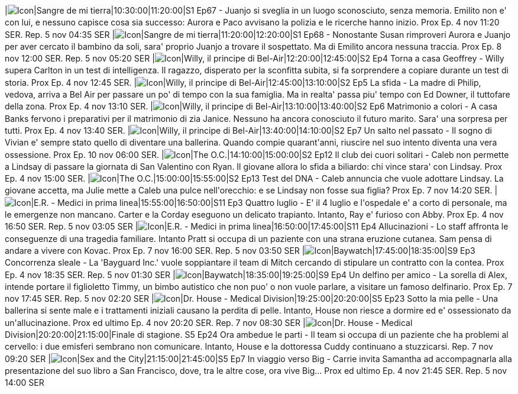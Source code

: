 |![Icon](https://guidatv.sky.it/uuid/bff159a2-6be2-4003-a7e3-3a8a607948c7/cover?md5ChecksumParam=bd18f05458e091f5b93c092606126592)|Sangre de mi tierra|10:30:00|11:20:00|S1 Ep67 - Juanjo si sveglia in un luogo sconosciuto, senza memoria. Emilito non e&#039; con lui, e nessuno capisce cosa sia successo: Aurora e Paco avvisano la polizia e le ricerche hanno inizio. Prox Ep. 4 nov 11:20 SER. Rep. 5 nov 04:35 SER
|![Icon](https://guidatv.sky.it/uuid/1fd3402f-ee96-457b-aa82-4a714d92c33e/cover?md5ChecksumParam=bd18f05458e091f5b93c092606126592)|Sangre de mi tierra|11:20:00|12:20:00|S1 Ep68 - Nonostante Susan rimproveri Aurora e Juanjo per aver cercato il bambino da soli, sara&#039; proprio Juanjo a trovare il sospettato. Ma di Emilito ancora nessuna traccia. Prox Ep. 8 nov 12:00 SER. Rep. 5 nov 05:20 SER
|![Icon](https://guidatv.sky.it/uuid/b68a647c-ccc6-47ed-810c-0acc15d2da01/cover?md5ChecksumParam=25c1573e87cdbb9d117ccc1378ec1285)|Willy, il principe di Bel-Air|12:20:00|12:45:00|S2 Ep4 Torna a casa Geoffrey - Willy supera Carlton in un test di intelligenza. Il ragazzo, disperato per la sconfitta subita, si fa sorprendere a copiare durante un test di storia. Prox Ep. 4 nov 12:45 SER.
|![Icon](https://guidatv.sky.it/uuid/b8e53558-db99-4fe2-9001-d524b133bca9/cover?md5ChecksumParam=25c1573e87cdbb9d117ccc1378ec1285)|Willy, il principe di Bel-Air|12:45:00|13:10:00|S2 Ep5 La sfida - La madre di Philip, vedova, arriva a Bel Air per passare un po&#039; di tempo con la sua famiglia. Ma in realta&#039; passa piu&#039; tempo con Ed Downer, il tuttofare della zona. Prox Ep. 4 nov 13:10 SER.
|![Icon](https://guidatv.sky.it/uuid/55555261-f408-40b1-a818-93e447c2571c/cover?md5ChecksumParam=25c1573e87cdbb9d117ccc1378ec1285)|Willy, il principe di Bel-Air|13:10:00|13:40:00|S2 Ep6 Matrimonio a colori - A casa Banks fervono i preparativi per il matrimonio di zia Janice. Nessuno ha ancora conosciuto il futuro marito. Sara&#039; una sorpresa per tutti. Prox Ep. 4 nov 13:40 SER.
|![Icon](https://guidatv.sky.it/uuid/6df6d176-3150-4222-b3ad-fffd790e1425/cover?md5ChecksumParam=25c1573e87cdbb9d117ccc1378ec1285)|Willy, il principe di Bel-Air|13:40:00|14:10:00|S2 Ep7 Un salto nel passato - Il sogno di Vivian e&#039; sempre stato quello di diventare una ballerina. Quando compie quarant&#039;anni, riuscire nel suo intento diventa una vera ossessione. Prox Ep. 10 nov 06:00 SER.
|![Icon](https://guidatv.sky.it/uuid/7a2c2ec4-699a-4c1e-85a3-5e42068c8548/cover?md5ChecksumParam=9c84d83690fa615e0f90ad02d04b5436)|The O.C.|14:10:00|15:00:00|S2 Ep12 Il club dei cuori solitari - Caleb non permette a Lindsay di passare la giornata di San Valentino con Ryan. Il giovane allora lo sfida a biliardo: chi vince stara&#039; con Lindsay. Prox Ep. 4 nov 15:00 SER.
|![Icon](https://guidatv.sky.it/uuid/c87137e6-5541-477c-b062-eeaf29fe2e64/cover?md5ChecksumParam=9c84d83690fa615e0f90ad02d04b5436)|The O.C.|15:00:00|15:55:00|S2 Ep13 Test del DNA - Caleb annuncia che vuole adottare Lindsay. La giovane accetta, ma Julie mette a Caleb una pulce nell&#039;orecchio: e se Lindsay non fosse sua figlia? Prox Ep. 7 nov 14:20 SER.
|![Icon](https://guidatv.sky.it/uuid/debcd55f-f115-452c-a7ec-1c472c60c19f/cover?md5ChecksumParam=218708bb3d8a7b34060dbfc7871edb36)|E.R. - Medici in prima linea|15:55:00|16:50:00|S11 Ep3 Quattro luglio - E&#039; il 4 luglio e l&#039;ospedale e&#039; a corto di personale, ma le emergenze non mancano. Carter e la Corday eseguono un delicato trapianto. Intanto, Ray e&#039; furioso con Abby. Prox Ep. 4 nov 16:50 SER. Rep. 5 nov 03:05 SER
|![Icon](https://guidatv.sky.it/uuid/c936de5a-741e-49ab-bd0f-4039565f77f7/cover?md5ChecksumParam=218708bb3d8a7b34060dbfc7871edb36)|E.R. - Medici in prima linea|16:50:00|17:45:00|S11 Ep4 Allucinazioni - Lo staff affronta le conseguenze di una tragedia familiare. Intanto Pratt si occupa di un paziente con una strana eruzione cutanea. Sam pensa di andare a vivere con Kovac. Prox Ep. 7 nov 16:00 SER. Rep. 5 nov 03:50 SER
|![Icon](https://guidatv.sky.it/uuid/6eab5f44-608c-448b-a142-678647c0e5e4/cover?md5ChecksumParam=fa7e9bc8e8d0ccd0b047ebd2fb676e5e)|Baywatch|17:45:00|18:35:00|S9 Ep3 Concorrenza sleale - La &#039;Bayguard Inc.&#039; vuole soppiantare il team di Mitch cercando di stipulare un contratto con la contea. Prox Ep. 4 nov 18:35 SER. Rep. 5 nov 01:30 SER
|![Icon](https://guidatv.sky.it/uuid/941a66b6-ecaf-433f-b9a0-18b4083eeb8f/cover?md5ChecksumParam=fa7e9bc8e8d0ccd0b047ebd2fb676e5e)|Baywatch|18:35:00|19:25:00|S9 Ep4 Un delfino per amico - La sorella di Alex, intende portare il figlioletto Timmy, un bimbo autistico che non puo&#039; o non vuole parlare, a visitare un famoso delfinario. Prox Ep. 7 nov 17:45 SER. Rep. 5 nov 02:20 SER
|![Icon](https://guidatv.sky.it/uuid/8ea91c5f-5270-40a2-bdca-7e39e4861b48/cover?md5ChecksumParam=0c10efd2ae68d722620a23557abe7a4c)|Dr. House - Medical Division|19:25:00|20:20:00|S5 Ep23 Sotto la mia pelle - Una ballerina si sente male e i trattamenti iniziali causano la perdita di pelle. Intanto, House non riesce a dormire ed e&#039; ossessionato da un&#039;allucinazione. Prox ed ultimo Ep. 4 nov 20:20 SER. Rep. 7 nov 08:30 SER
|![Icon](https://guidatv.sky.it/uuid/61666127-8b01-4405-b65a-15dc9f191f70/cover?md5ChecksumParam=0c10efd2ae68d722620a23557abe7a4c)|Dr. House - Medical Division|20:20:00|21:15:00|Finale di stagione. S5 Ep24 Ora ambedue le parti - Il team si occupa di un paziente che ha problemi al cervello: i due emisferi sembrano non comunicare. Intanto, House e la dottoressa Cuddy continuano a stuzzicarsi. Rep. 7 nov 09:20 SER
|![Icon](https://guidatv.sky.it/uuid/285aeadb-acea-4644-8335-647a541e1f3e/cover?md5ChecksumParam=5959547649edc710aa65391baa0cfd0a)|Sex and the City|21:15:00|21:45:00|S5 Ep7 In viaggio verso Big - Carrie invita Samantha ad accompagnarla alla presentazione del suo libro a San Francisco, dove, tra le altre cose, ora vive Big... Prox ed ultimo Ep. 4 nov 21:45 SER. Rep. 5 nov 14:00 SER